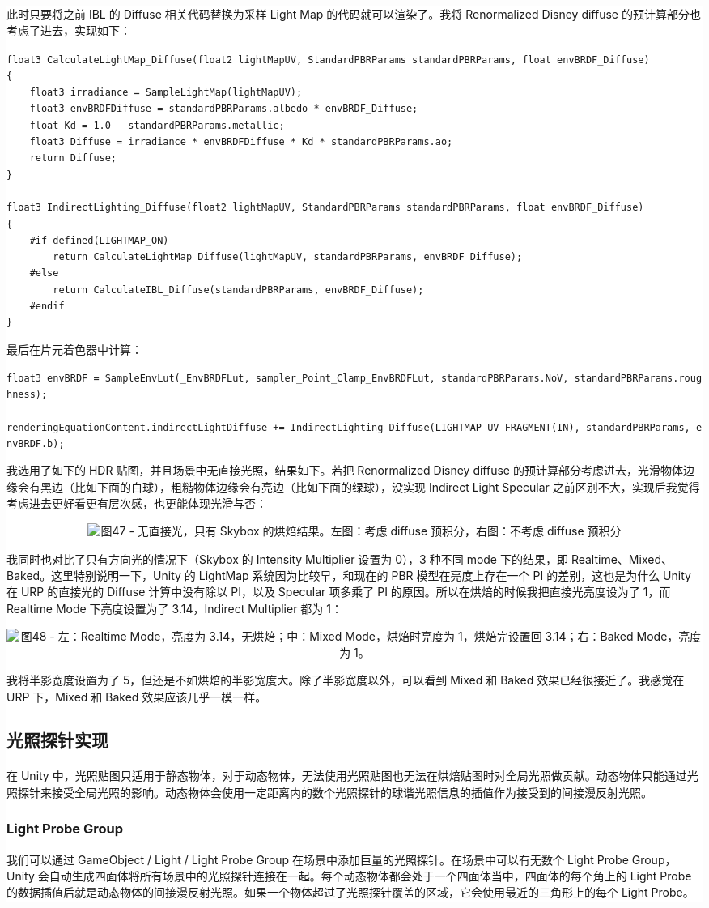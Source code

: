 此时只要将之前 IBL 的 Diffuse 相关代码替换为采样 Light Map 的代码就可以渲染了。我将 Renormalized Disney diffuse 的预计算部分也考虑了进去，实现如下：  

    float3 CalculateLightMap_Diffuse(float2 lightMapUV, StandardPBRParams standardPBRParams, float envBRDF_Diffuse)
    {
        float3 irradiance = SampleLightMap(lightMapUV);
        float3 envBRDFDiffuse = standardPBRParams.albedo * envBRDF_Diffuse;
        float Kd = 1.0 - standardPBRParams.metallic;
        float3 Diffuse = irradiance * envBRDFDiffuse * Kd * standardPBRParams.ao;
        return Diffuse;
    }

    float3 IndirectLighting_Diffuse(float2 lightMapUV, StandardPBRParams standardPBRParams, float envBRDF_Diffuse)
    {
        #if defined(LIGHTMAP_ON)
            return CalculateLightMap_Diffuse(lightMapUV, standardPBRParams, envBRDF_Diffuse);
        #else
            return CalculateIBL_Diffuse(standardPBRParams, envBRDF_Diffuse);
        #endif
    }

最后在片元着色器中计算：  

    float3 envBRDF = SampleEnvLut(_EnvBRDFLut, sampler_Point_Clamp_EnvBRDFLut, standardPBRParams.NoV, standardPBRParams.roughness);

    renderingEquationContent.indirectLightDiffuse += IndirectLighting_Diffuse(LIGHTMAP_UV_FRAGMENT(IN), standardPBRParams, envBRDF.b);

我选用了如下的 HDR 贴图，并且场景中无直接光照，结果如下。若把 Renormalized Disney diffuse 的预计算部分考虑进去，光滑物体边缘会有黑边（比如下面的白球），粗糙物体边缘会有亮边（比如下面的绿球），没实现 Indirect Light Specular 之前区别不大，实现后我觉得考虑进去更好看更有层次感，也更能体现光滑与否：  

<div  align="center">  
<img src="https://s2.loli.net/2025/01/15/mqkSbzW4YsdrpZg.png" width = "80%" height = "80%" alt="图47 - 无直接光，只有 Skybox 的烘焙结果。左图：考虑 diffuse 预积分，右图：不考虑 diffuse 预积分"/>
</div>

我同时也对比了只有方向光的情况下（Skybox 的 Intensity Multiplier 设置为 0），3 种不同 mode 下的结果，即 Realtime、Mixed、Baked。这里特别说明一下，Unity 的 LightMap 系统因为比较早，和现在的 PBR 模型在亮度上存在一个 PI 的差别，这也是为什么 Unity 在 URP 的直接光的 Diffuse 计算中没有除以 PI，以及 Specular 项多乘了 PI 的原因。所以在烘焙的时候我把直接光亮度设为了 1，而 Realtime Mode 下亮度设置为了 3.14，Indirect Multiplier 都为 1：  

<div  align="center">  
<img src="https://s2.loli.net/2025/01/15/OhZLPeaVwrSFuYq.png" width = "100%" height = "100%" alt="图48 - 左：Realtime Mode，亮度为 3.14，无烘焙；中：Mixed Mode，烘焙时亮度为 1，烘焙完设置回 3.14；右：Baked Mode，亮度为 1。"/>
</div>

我将半影宽度设置为了 5，但还是不如烘焙的半影宽度大。除了半影宽度以外，可以看到 Mixed 和 Baked 效果已经很接近了。我感觉在 URP 下，Mixed 和 Baked 效果应该几乎一模一样。

## 光照探针实现
在 Unity 中，光照贴图只适用于静态物体，对于动态物体，无法使用光照贴图也无法在烘焙贴图时对全局光照做贡献。动态物体只能通过光照探针来接受全局光照的影响。动态物体会使用一定距离内的数个光照探针的球谐光照信息的插值作为接受到的间接漫反射光照。

### Light Probe Group
我们可以通过 GameObject / Light / Light Probe Group 在场景中添加巨量的光照探针。在场景中可以有无数个 Light Probe Group，Unity 会自动生成四面体将所有场景中的光照探针连接在一起。每个动态物体都会处于一个四面体当中，四面体的每个角上的 Light Probe 的数据插值后就是动态物体的间接漫反射光照。如果一个物体超过了光照探针覆盖的区域，它会使用最近的三角形上的每个 Light Probe。
